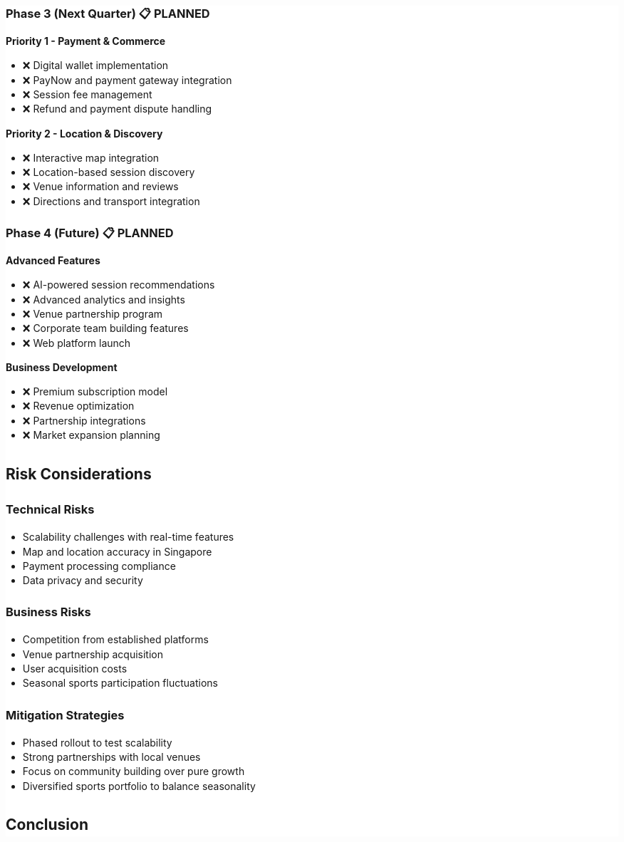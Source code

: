 ### Phase 3 (Next Quarter) 📋 PLANNED
**Priority 1 - Payment & Commerce**
- ❌ Digital wallet implementation
- ❌ PayNow and payment gateway integration
- ❌ Session fee management
- ❌ Refund and payment dispute handling

**Priority 2 - Location & Discovery**
- ❌ Interactive map integration
- ❌ Location-based session discovery
- ❌ Venue information and reviews
- ❌ Directions and transport integration

### Phase 4 (Future) 📋 PLANNED
**Advanced Features**
- ❌ AI-powered session recommendations
- ❌ Advanced analytics and insights
- ❌ Venue partnership program
- ❌ Corporate team building features
- ❌ Web platform launch

**Business Development**
- ❌ Premium subscription model
- ❌ Revenue optimization
- ❌ Partnership integrations
- ❌ Market expansion planning

## Risk Considerations

### Technical Risks
- Scalability challenges with real-time features
- Map and location accuracy in Singapore
- Payment processing compliance
- Data privacy and security

### Business Risks
- Competition from established platforms
- Venue partnership acquisition
- User acquisition costs
- Seasonal sports participation fluctuations

### Mitigation Strategies
- Phased rollout to test scalability
- Strong partnerships with local venues
- Focus on community building over pure growth
- Diversified sports portfolio to balance seasonality

## Conclusion
